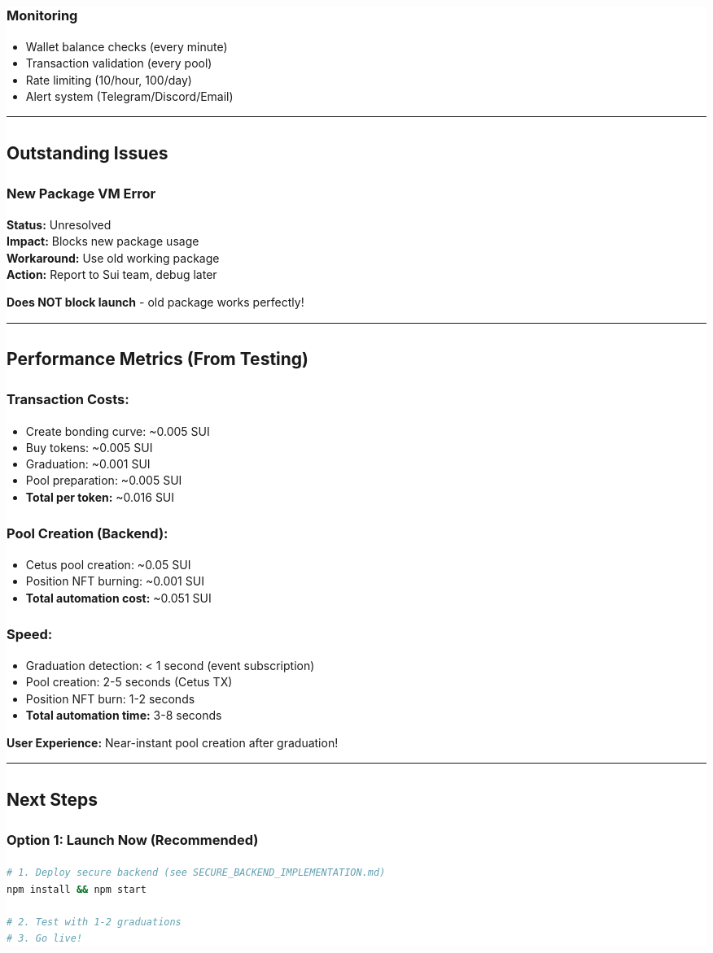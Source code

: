 ### Monitoring
- Wallet balance checks (every minute)
- Transaction validation (every pool)
- Rate limiting (10/hour, 100/day)
- Alert system (Telegram/Discord/Email)

---

## Outstanding Issues

### New Package VM Error
**Status:** Unresolved  
**Impact:** Blocks new package usage  
**Workaround:** Use old working package  
**Action:** Report to Sui team, debug later  

**Does NOT block launch** - old package works perfectly!

---

## Performance Metrics (From Testing)

### Transaction Costs:
- Create bonding curve: ~0.005 SUI
- Buy tokens: ~0.005 SUI
- Graduation: ~0.001 SUI
- Pool preparation: ~0.005 SUI
- **Total per token:** ~0.016 SUI

### Pool Creation (Backend):
- Cetus pool creation: ~0.05 SUI
- Position NFT burning: ~0.001 SUI
- **Total automation cost:** ~0.051 SUI

### Speed:
- Graduation detection: < 1 second (event subscription)
- Pool creation: 2-5 seconds (Cetus TX)
- Position NFT burn: 1-2 seconds
- **Total automation time:** 3-8 seconds

**User Experience:** Near-instant pool creation after graduation!

---

## Next Steps

### Option 1: Launch Now (Recommended)
```bash
# 1. Deploy secure backend (see SECURE_BACKEND_IMPLEMENTATION.md)
npm install && npm start

# 2. Test with 1-2 graduations
# 3. Go live!
```

